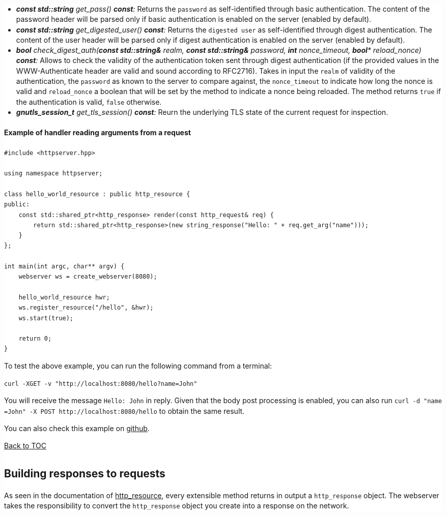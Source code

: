 * _**const std::string** get_pass() **const**:_ Returns the `password` as self-identified through basic authentication. The content of the password header will be parsed only if basic authentication is enabled on the server (enabled by default).
* _**const std::string** get_digested_user() **const**:_ Returns the `digested user` as self-identified through digest authentication. The content of the user header will be parsed only if digest authentication is enabled on the server (enabled by default).
* _**bool** check_digest_auth(**const std::string&** realm, **const std::string&** password, **int** nonce_timeout, **bool*** reload_nonce) **const**:_ Allows to check the validity of the authentication token sent through digest authentication (if the provided values in the WWW-Authenticate header are valid and sound according to RFC2716). Takes in input the `realm` of validity of the authentication, the `password` as known to the server to compare against, the `nonce_timeout` to indicate how long the nonce is valid and `reload_nonce` a boolean that will be set by the method to indicate a nonce being reloaded. The method returns `true` if the authentication is valid, `false` otherwise.
* _**gnutls_session_t** get_tls_session() **const**:_ Reurn the underlying TLS state of the current request for inspection.

#### Example of handler reading arguments from a request
    #include <httpserver.hpp>

    using namespace httpserver;

    class hello_world_resource : public http_resource {
    public:
        const std::shared_ptr<http_response> render(const http_request& req) {
            return std::shared_ptr<http_response>(new string_response("Hello: " + req.get_arg("name")));
        }
    };

    int main(int argc, char** argv) {
        webserver ws = create_webserver(8080);

        hello_world_resource hwr;
        ws.register_resource("/hello", &hwr);
        ws.start(true);

        return 0;
    }

To test the above example, you can run the following command from a terminal:
    
    curl -XGET -v "http://localhost:8080/hello?name=John"

You will receive the message `Hello: John` in reply. Given that the body post processing is enabled, you can also run `curl -d "name=John" -X POST http://localhost:8080/hello` to obtain the same result.

You can also check this example on [github](https://github.com/etr/libhttpserver/blob/master/examples/hello_with_get_arg.cpp).

[Back to TOC](#table-of-contents)

## Building responses to requests
As seen in the documentation of [http_resource](#the-resource-object), every extensible method returns in output a `http_response` object. The webserver takes the responsibility to convert the `http_response` object you create into a response on the network.
